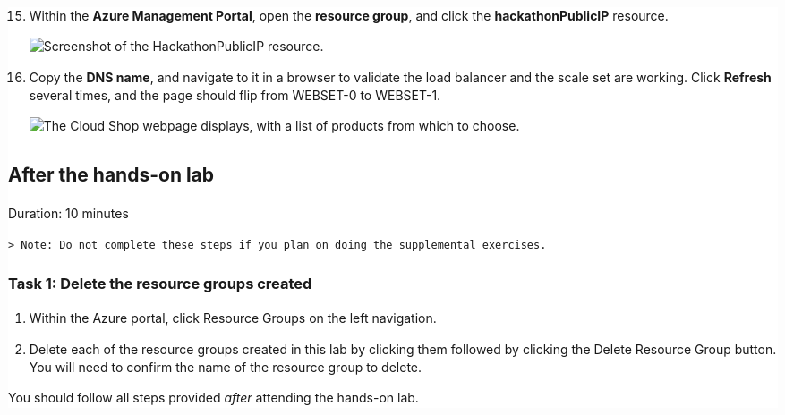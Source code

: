 15. Within the **Azure Management Portal**, open the **resource group**, and click the **hackathonPublicIP** resource.

    ![Screenshot of the HackathonPublicIP resource.](images/Hands-onlabstep-by-step-AzureResourceManagerimages/media/image99.png "HackathonPublicIP resource")

16. Copy the **DNS name**, and navigate to it in a browser to validate the load balancer and the scale set are working. Click **Refresh** several times, and the page should flip from WEBSET-0 to WEBSET-1.

    ![The Cloud Shop webpage displays, with a list of products from which to choose.](images/Hands-onlabstep-by-step-AzureResourceManagerimages/media/image100.png "Cloud Shop webpage")

## After the hands-on lab 

Duration: 10 minutes

    > Note: Do not complete these steps if you plan on doing the supplemental exercises.

### Task 1: Delete the resource groups created

1.  Within the Azure portal, click Resource Groups on the left navigation.

2.  Delete each of the resource groups created in this lab by clicking
    them followed by clicking the Delete Resource Group button. You will
    need to confirm the name of the resource group to delete.

You should follow all steps provided *after* attending the hands-on lab.

